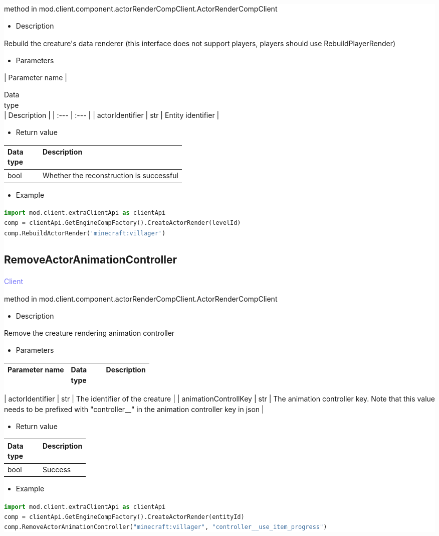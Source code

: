 method in mod.client.component.actorRenderCompClient.ActorRenderCompClient 

- Description 

Rebuild the creature's data renderer (this interface does not support players, players should use RebuildPlayerRender) 

- Parameters 

| Parameter name | <div style="width: 4em">Data type</div> | Description | 
| :--- | :--- | 
| actorIdentifier | str | Entity identifier | 

- Return value 

| <div style="width: 4em">Data type</div> | Description | 
| :--- | :--- | 
| bool | Whether the reconstruction is successful | 

- Example 

```python 
import mod.client.extraClientApi as clientApi 
comp = clientApi.GetEngineCompFactory().CreateActorRender(levelId) 
comp.RebuildActorRender('minecraft:villager') 
``` 

## RemoveActorAnimationController 

<span style="display:inline;color:#7575f9">Client</span> 

method in mod.client.component.actorRenderCompClient.ActorRenderCompClient 

- Description 

Remove the creature rendering animation controller 

- Parameters 

| Parameter name | <div style="width: 4em">Data type</div> | Description | 
| :--- | :--- | :--- |

| actorIdentifier | str | The identifier of the creature | 
| animationControllKey | str | The animation controller key. Note that this value needs to be prefixed with "controller__" in the animation controller key in json | 

- Return value 

| <div style="width: 4em">Data type</div> | Description | 
| :--- | :--- | 
| bool | Success | 

- Example 

```python 
import mod.client.extraClientApi as clientApi 
comp = clientApi.GetEngineCompFactory().CreateActorRender(entityId) 
comp.RemoveActorAnimationController("minecraft:villager", "controller__use_item_progress") 
``` 
